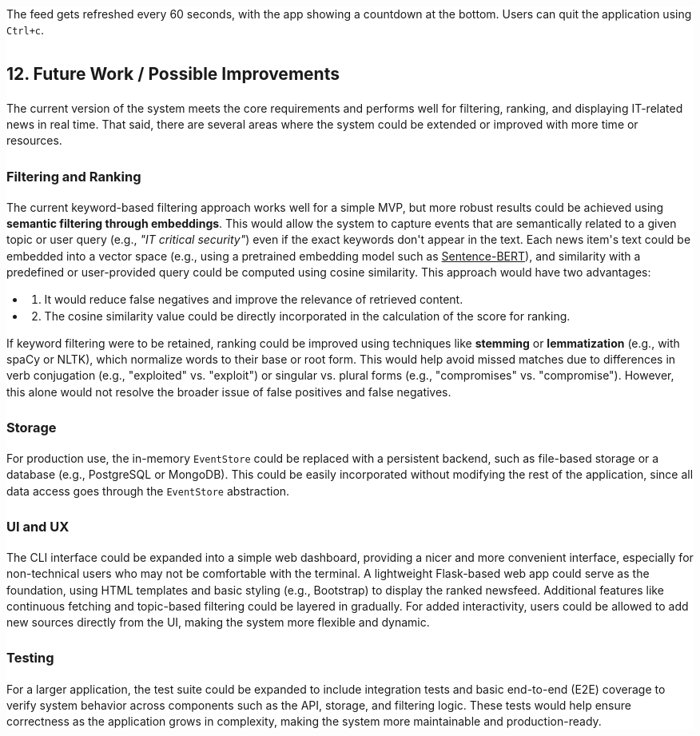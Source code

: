 The feed gets refreshed every 60 seconds, with the app showing a countdown at the bottom. Users can quit the application using `Ctrl+c`.

## 12. Future Work / Possible Improvements

The current version of the system meets the core requirements and performs well for filtering, ranking, and displaying IT-related news in real time. That said, there are several areas where the system could be extended or improved with more time or resources.

### Filtering and Ranking
The current keyword-based filtering approach works well for a simple MVP, but more robust results could be achieved using **semantic filtering through embeddings**. This would allow the system to capture events that are semantically related to a given topic or user query (e.g., _"IT critical security"_) even if the exact keywords don't appear in the text. Each news item's text could be embedded into a vector space (e.g., using a pretrained embedding model such as [Sentence-BERT](https://sbert.net/)), and similarity with a predefined or user-provided query could be computed using cosine similarity. This approach would have two advantages: 
 - 1. It would reduce false negatives and improve the relevance of retrieved content. 
 - 2. The cosine similarity value could be directly incorporated in the calculation of the score for ranking. 

If keyword filtering were to be retained, ranking could be improved using techniques like **stemming** or **lemmatization** (e.g., with spaCy or NLTK), which normalize words to their base or root form. This would help avoid missed matches due to differences in verb conjugation (e.g., "exploited" vs. "exploit") or singular vs. plural forms (e.g., "compromises" vs. "compromise"). However, this alone would not resolve the broader issue of false positives and false negatives.

### Storage
For production use, the in-memory `EventStore` could be replaced with a persistent backend, such as file-based storage or a database (e.g., PostgreSQL or MongoDB). This could be easily incorporated without modifying the rest of the application, since all data access goes through the `EventStore` abstraction.

### UI and UX
The CLI interface could be expanded into a simple web dashboard, providing a nicer and more convenient interface, especially for non-technical users who may not be comfortable with the terminal. A lightweight Flask-based web app could serve as the foundation, using HTML templates and basic styling (e.g., Bootstrap) to display the ranked newsfeed. Additional features like continuous fetching and topic-based filtering could be layered in gradually. For added interactivity, users could be allowed to add new sources directly from the UI, making the system more flexible and dynamic.

### Testing
For a larger application, the test suite could be expanded to include integration tests and basic end-to-end (E2E) coverage to verify system behavior across components such as the API, storage, and filtering logic. These tests would help ensure correctness as the application grows in complexity, making the system more maintainable and production-ready.